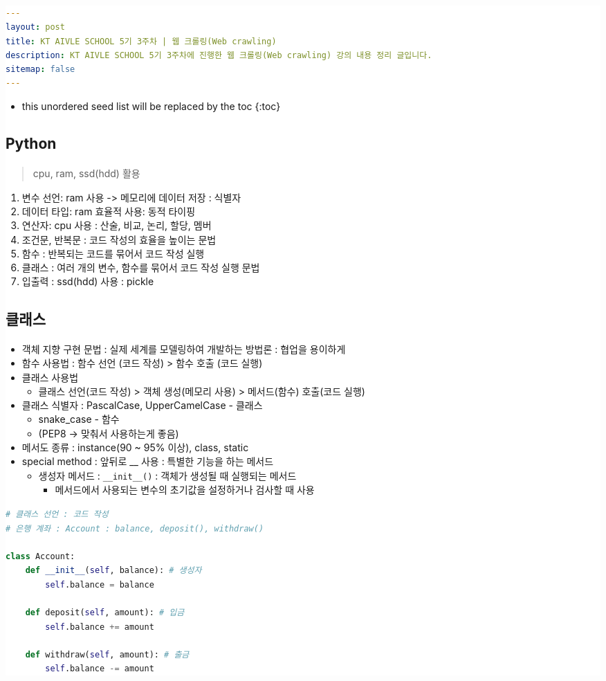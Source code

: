 ```yaml
---
layout: post
title: KT AIVLE SCHOOL 5기 3주차 | 웹 크롤링(Web crawling)
description: KT AIVLE SCHOOL 5기 3주차에 진행한 웹 크롤링(Web crawling) 강의 내용 정리 글입니다.
sitemap: false
---
```


* this unordered seed list will be replaced by the toc
{:toc}

## Python

> cpu, ram, ssd(hdd) 활용

1. 변수 선언: ram 사용 -> 메모리에 데이터 저장 : 식별자
2. 데이터 타입: ram 효율적 사용: 동적 타이핑
3. 연산자: cpu 사용 : 산술, 비교, 논리, 할당, 멤버
4. 조건문, 반복문 : 코드 작성의 효율을 높이는 문법
5. 함수 : 반복되는 코드를 묶어서 코드 작성 실행 
6. 클래스 : 여러 개의 변수, 함수를 묶어서 코드 작성 실행 문법
7. 입출력 : ssd(hdd) 사용 : pickle

## 클래스

- 객체 지향 구현 문법 : 실제 세계를 모델링하여 개발하는 방법론 : 협업을 용이하게
- 함수 사용법 : 함수 선언 (코드 작성) > 함수 호출 (코드 실행)
- 클래스 사용법
    - 클래스 선언(코드 작성) > 객체 생성(메모리 사용) > 메서드(함수) 호출(코드 실행)
- 클래스 식별자 : PascalCase, UpperCamelCase - 클래스
    - snake_case - 함수
    - (PEP8 -> 맞춰서 사용하는게 좋음)
- 메서도 종류 : instance(90 ~ 95% 이상), class, static
- special method : 앞뒤로 __ 사용 : 특별한 기능을 하는 메서드
    - 생성자 메서드 : `__init__()` : 객체가 생성될 때 실행되는 메서드
        - 메서드에서 사용되는 변수의 초기값을 설정하거나 검사할 때 사용

```python
# 클래스 선언 : 코드 작성
# 은행 계좌 : Account : balance, deposit(), withdraw()

class Account:
    def __init__(self, balance): # 생성자
        self.balance = balance
        
    def deposit(self, amount): # 입금
        self.balance += amount
        
    def withdraw(self, amount): # 출금
        self.balance -= amount
```
